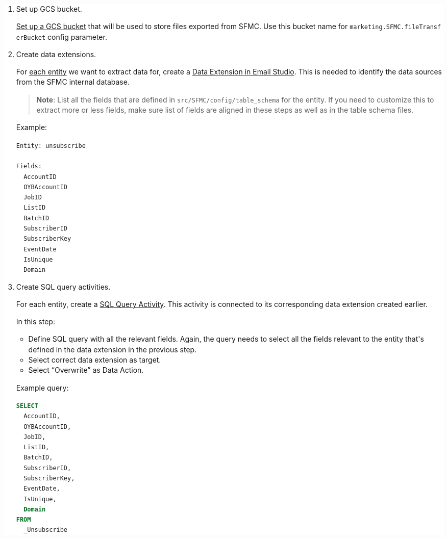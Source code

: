1. Set up GCS bucket.

    [Set up a GCS bucket](https://help.salesforce.com/s/articleView?id=sf.mc_overview_set_up_google_cloud_location.htm) that will be used to store files exported from SFMC. Use this bucket name for
    `marketing.SFMC.fileTransferBucket` config parameter.

2. Create data extensions.

    For [each entity](#raw-table-schema) we want to extract data for, create a [Data Extension in Email Studio](https://help.salesforce.com/s/articleView?id=sf.mc_es_create_data_extension.htm&type=5).
    This is needed to identify the data sources from the SFMC internal database.

    > **Note**: List all the fields that are defined in `src/SFMC/config/table_schema` for the entity. If
    you need to customize this to extract more or less fields, make sure list of fields are aligned in these steps as well as in the table schema files.

    Example:
    ```
    Entity: unsubscribe

    Fields:
      AccountID
      OYBAccountID
      JobID
      ListID
      BatchID
      SubscriberID
      SubscriberKey
      EventDate
      IsUnique
      Domain
    ```

3. Create SQL query activities.

    For each entity, create a [SQL Query Activity](https://help.salesforce.com/s/articleView?id=sf.mc_as_use_the_sql_query_activity.htm&type=5). This activity is connected to its corresponding
    data extension created earlier.



    In this step:
    *  Define SQL query with all the relevant fields.  Again, the query needs to select all the fields relevant
    to the entity that's defined in the data extension in the previous step.
    *  Select correct data extension as target.
    *  Select “Overwrite” as Data Action.

    Example query:
    ```sql
    SELECT
      AccountID,
      OYBAccountID,
      JobID,
      ListID,
      BatchID,
      SubscriberID,
      SubscriberKey,
      EventDate,
      IsUnique,
      Domain
    FROM
      _Unsubscribe
